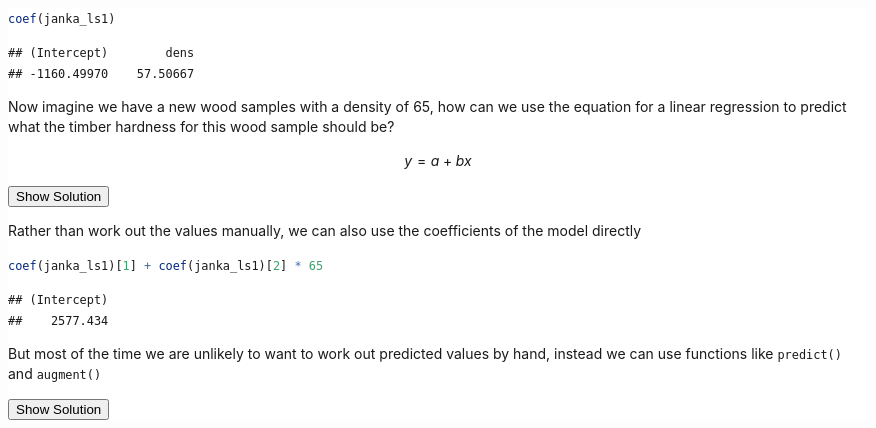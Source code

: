 
```r
coef(janka_ls1)
```

```
## (Intercept)        dens 
## -1160.49970    57.50667
```


Now imagine we have a new wood samples with a density of 65, how can we use the equation for a linear regression to predict what the timber hardness for this wood sample should be?

$$ y = a + bx $$

<button id="displayTextunnamed-chunk-28" onclick="javascript:toggle('unnamed-chunk-28');">Show Solution</button>

<div id="toggleTextunnamed-chunk-28" style="display: none"><div class="panel panel-default"><div class="panel-heading panel-heading1"> Solution </div><div class="panel-body">

```r
# a + bx

-1160.49970 + 57.50667 * 65
```

```
## [1] 2577.434
```
</div></div></div>


Rather than work out the values manually, we can also use the coefficients of the model directly


```r
coef(janka_ls1)[1] + coef(janka_ls1)[2] * 65
```

```
## (Intercept) 
##    2577.434
```


But most of the time we are unlikely to want to work out predicted values by hand, instead we can use functions like `predict()` and `augment()`

<button id="displayTextunnamed-chunk-30" onclick="javascript:toggle('unnamed-chunk-30');">Show Solution</button>

<div id="toggleTextunnamed-chunk-30" style="display: none"><div class="panel panel-default"><div class="panel-heading panel-heading1"> Solution </div><div class="panel-body"><div class="tab"><button class="tablinksunnamed-chunk-30 active" onclick="javascript:openCode(event, 'option1unnamed-chunk-30', 'unnamed-chunk-30');">Base R</button><button class="tablinksunnamed-chunk-30" onclick="javascript:openCode(event, 'option2unnamed-chunk-30', 'unnamed-chunk-30');"><tt>tidyverse</tt></button></div><div id="option1unnamed-chunk-30" class="tabcontentunnamed-chunk-30">

```r
predict(janka_ls1, newdata=list(dens=c(22,35,65)))
```
